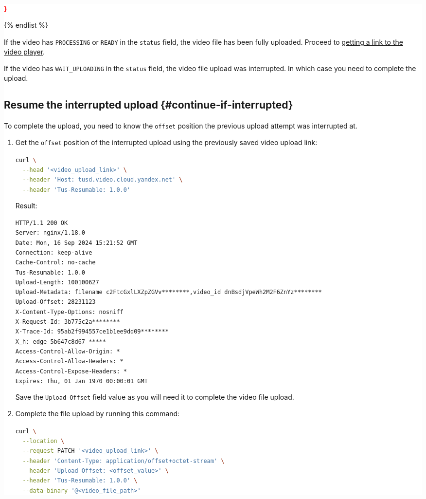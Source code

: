   ```json
  }
  ```

{% endlist %}

If the video has `PROCESSING` or `READY` in the `status` field, the video file has been fully uploaded. Proceed to [getting a link to the video player](#get-link).

If the video has `WAIT_UPLOADING` in the `status` field, the video file upload was interrupted. In which case you need to complete the upload.

## Resume the interrupted upload {#continue-if-interrupted}

To complete the upload, you need to know the `offset` position the previous upload attempt was interrupted at. 

1. Get the `offset` position of the interrupted upload using the previously saved video upload link:

    ```bash
    curl \
      --head '<video_upload_link>' \
      --header 'Host: tusd.video.cloud.yandex.net' \
      --header 'Tus-Resumable: 1.0.0'
    ```

    Result:

    ```text
    HTTP/1.1 200 OK
    Server: nginx/1.18.0
    Date: Mon, 16 Sep 2024 15:21:52 GMT
    Connection: keep-alive
    Cache-Control: no-cache
    Tus-Resumable: 1.0.0
    Upload-Length: 100100627
    Upload-Metadata: filename c2FtcGxlLXZpZGVv********,video_id dnBsdjVpeWh2M2F6ZnYz********
    Upload-Offset: 28231123
    X-Content-Type-Options: nosniff
    X-Request-Id: 3b775c2a********
    X-Trace-Id: 95ab2f994557ce1b1ee9dd09********
    X_h: edge-5b647c8d67-*****
    Access-Control-Allow-Origin: *
    Access-Control-Allow-Headers: *
    Access-Control-Expose-Headers: *
    Expires: Thu, 01 Jan 1970 00:00:01 GMT
    ```

    Save the `Upload-Offset` field value as you will need it to complete the video file upload.

1. Complete the file upload by running this command:

    ```bash
    curl \
      --location \
      --request PATCH '<video_upload_link>' \
      --header 'Content-Type: application/offset+octet-stream' \
      --header 'Upload-Offset: <offset_value>' \
      --header 'Tus-Resumable: 1.0.0' \
      --data-binary '@<video_file_path>'
    ```
